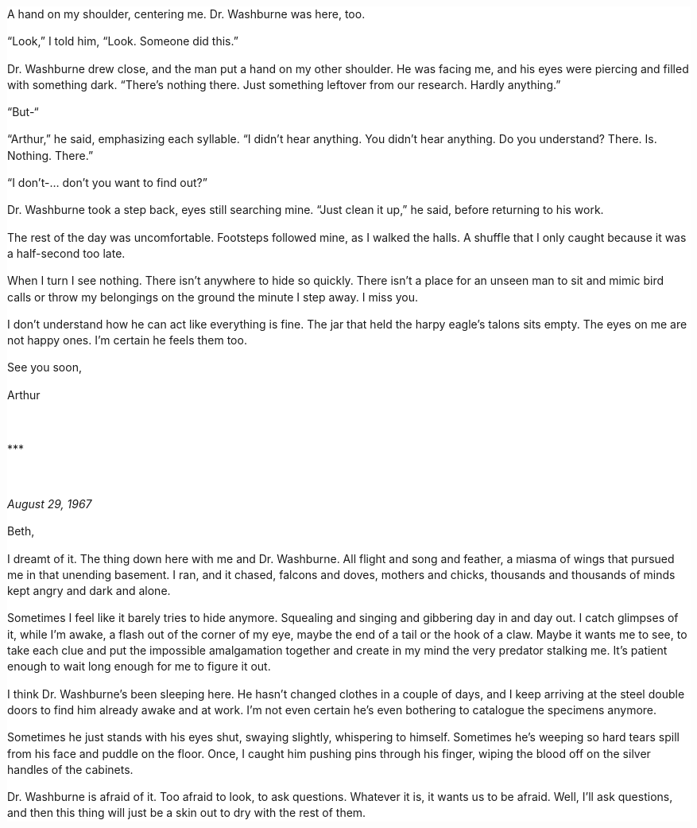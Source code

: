 A hand on my shoulder, centering me. Dr. Washburne was here, too. 

“Look,” I told him, “Look. Someone did this.”

Dr. Washburne drew close, and the man put a hand on my other shoulder. He was facing me, and his eyes were piercing and filled with something dark. “There’s nothing there. Just something leftover from our research. Hardly anything.” 

“But-“

“Arthur,” he said, emphasizing each syllable. “I didn’t hear anything. You didn’t hear anything. Do you understand? There. Is. Nothing. There.”

“I don’t-… don’t you want to find out?”

Dr. Washburne took a step back, eyes still searching mine. “Just clean it up,” he said, before returning to his work. 

The rest of the day was uncomfortable. Footsteps followed mine, as I walked the halls. A shuffle that I only caught because it was a half-second too late. 

When I turn I see nothing. There isn’t anywhere to hide so quickly. There isn’t a place for an unseen man to sit and mimic bird calls or throw my belongings on the ground the minute I step away. I miss you. 

I don’t understand how he can act like everything is fine. The jar that held the harpy eagle’s talons sits empty.  The eyes on me are not happy ones. I’m certain he feels them too.

See you soon,

Arthur 

&#x200B;

\*\*\*

&#x200B;

*August 29, 1967*

Beth,

I dreamt of it. The thing down here with me and Dr. Washburne. All flight and song and feather, a miasma of wings that pursued me in that unending basement. I ran, and it chased, falcons and doves, mothers and chicks, thousands and thousands of minds kept angry and dark and alone. 

Sometimes I feel like it barely tries to hide anymore. Squealing and singing and gibbering day in and day out. I catch glimpses of it, while I’m awake, a flash out of the corner of my eye, maybe the end of a tail or the hook of a claw. Maybe it wants me to see, to take each clue and put the impossible amalgamation together and create in my mind the very predator stalking me. It’s patient enough to wait long enough for me to figure it out. 

I think Dr. Washburne’s been sleeping here. He hasn’t changed clothes in a couple of days, and I keep arriving at the steel double doors to find him already awake and at work. I’m not even certain he’s even bothering to catalogue the specimens anymore. 

Sometimes he just stands with his eyes shut, swaying slightly, whispering to himself. Sometimes he’s weeping so hard tears spill from his face and puddle on the floor. Once, I caught him pushing pins through his finger, wiping the blood off on the silver handles of the cabinets. 

Dr. Washburne is afraid of it. Too afraid to look, to ask questions. Whatever it is, it wants us to be afraid. Well, I’ll ask questions, and then this thing will just be a skin out to dry with the rest of them.
